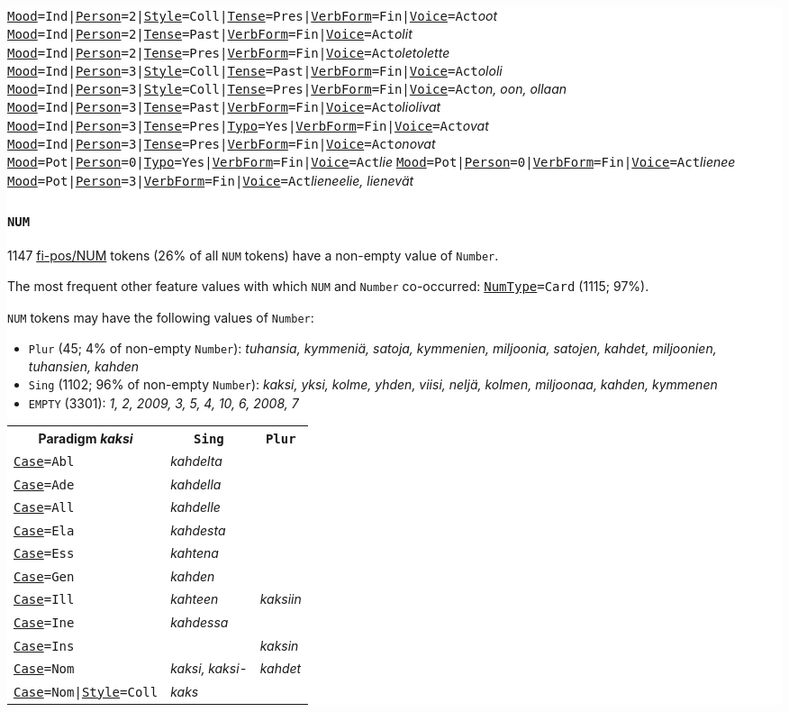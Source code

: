   <tr><td><tt><a href="Mood.html">Mood</a>=Ind|<a href="Person.html">Person</a>=2|<a href="Style.html">Style</a>=Coll|<a href="Tense.html">Tense</a>=Pres|<a href="VerbForm.html">VerbForm</a>=Fin|<a href="Voice.html">Voice</a>=Act</tt></td><td><em>oot</em></td><td></td></tr>
  <tr><td><tt><a href="Mood.html">Mood</a>=Ind|<a href="Person.html">Person</a>=2|<a href="Tense.html">Tense</a>=Past|<a href="VerbForm.html">VerbForm</a>=Fin|<a href="Voice.html">Voice</a>=Act</tt></td><td><em>olit</em></td><td></td></tr>
  <tr><td><tt><a href="Mood.html">Mood</a>=Ind|<a href="Person.html">Person</a>=2|<a href="Tense.html">Tense</a>=Pres|<a href="VerbForm.html">VerbForm</a>=Fin|<a href="Voice.html">Voice</a>=Act</tt></td><td><em>olet</em></td><td><em>olette</em></td></tr>
  <tr><td><tt><a href="Mood.html">Mood</a>=Ind|<a href="Person.html">Person</a>=3|<a href="Style.html">Style</a>=Coll|<a href="Tense.html">Tense</a>=Past|<a href="VerbForm.html">VerbForm</a>=Fin|<a href="Voice.html">Voice</a>=Act</tt></td><td><em>ol</em></td><td><em>oli</em></td></tr>
  <tr><td><tt><a href="Mood.html">Mood</a>=Ind|<a href="Person.html">Person</a>=3|<a href="Style.html">Style</a>=Coll|<a href="Tense.html">Tense</a>=Pres|<a href="VerbForm.html">VerbForm</a>=Fin|<a href="Voice.html">Voice</a>=Act</tt></td><td><em>on, o</em></td><td><em>on, ollaan</em></td></tr>
  <tr><td><tt><a href="Mood.html">Mood</a>=Ind|<a href="Person.html">Person</a>=3|<a href="Tense.html">Tense</a>=Past|<a href="VerbForm.html">VerbForm</a>=Fin|<a href="Voice.html">Voice</a>=Act</tt></td><td><em>oli</em></td><td><em>olivat</em></td></tr>
  <tr><td><tt><a href="Mood.html">Mood</a>=Ind|<a href="Person.html">Person</a>=3|<a href="Tense.html">Tense</a>=Pres|<a href="Typo.html">Typo</a>=Yes|<a href="VerbForm.html">VerbForm</a>=Fin|<a href="Voice.html">Voice</a>=Act</tt></td><td><em>ovat</em></td><td></td></tr>
  <tr><td><tt><a href="Mood.html">Mood</a>=Ind|<a href="Person.html">Person</a>=3|<a href="Tense.html">Tense</a>=Pres|<a href="VerbForm.html">VerbForm</a>=Fin|<a href="Voice.html">Voice</a>=Act</tt></td><td><em>on</em></td><td><em>ovat</em></td></tr>
  <tr><td><tt><a href="Mood.html">Mood</a>=Pot|<a href="Person.html">Person</a>=0|<a href="Typo.html">Typo</a>=Yes|<a href="VerbForm.html">VerbForm</a>=Fin|<a href="Voice.html">Voice</a>=Act</tt></td><td><em>lie</em></td><td></td></tr>
  <tr><td><tt><a href="Mood.html">Mood</a>=Pot|<a href="Person.html">Person</a>=0|<a href="VerbForm.html">VerbForm</a>=Fin|<a href="Voice.html">Voice</a>=Act</tt></td><td><em>lienee</em></td><td></td></tr>
  <tr><td><tt><a href="Mood.html">Mood</a>=Pot|<a href="Person.html">Person</a>=3|<a href="VerbForm.html">VerbForm</a>=Fin|<a href="Voice.html">Voice</a>=Act</tt></td><td><em>lienee</em></td><td><em>lie, lienevät</em></td></tr>
</table>

### `NUM`

1147 [fi-pos/NUM]() tokens (26% of all `NUM` tokens) have a non-empty value of `Number`.

The most frequent other feature values with which `NUM` and `Number` co-occurred: <tt><a href="NumType.html">NumType</a>=Card</tt> (1115; 97%).

`NUM` tokens may have the following values of `Number`:

* `Plur` (45; 4% of non-empty `Number`): <em>tuhansia, kymmeniä, satoja, kymmenien, miljoonia, satojen, kahdet, miljoonien, tuhansien, kahden</em>
* `Sing` (1102; 96% of non-empty `Number`): <em>kaksi, yksi, kolme, yhden, viisi, neljä, kolmen, miljoonaa, kahden, kymmenen</em>
* `EMPTY` (3301): <em>1, 2, 2009, 3, 5, 4, 10, 6, 2008, 7</em>

<table>
  <tr><th>Paradigm <i>kaksi</i></th><th><tt>Sing</tt></th><th><tt>Plur</tt></th></tr>
  <tr><td><tt><a href="Case.html">Case</a>=Abl</tt></td><td><em>kahdelta</em></td><td></td></tr>
  <tr><td><tt><a href="Case.html">Case</a>=Ade</tt></td><td><em>kahdella</em></td><td></td></tr>
  <tr><td><tt><a href="Case.html">Case</a>=All</tt></td><td><em>kahdelle</em></td><td></td></tr>
  <tr><td><tt><a href="Case.html">Case</a>=Ela</tt></td><td><em>kahdesta</em></td><td></td></tr>
  <tr><td><tt><a href="Case.html">Case</a>=Ess</tt></td><td><em>kahtena</em></td><td></td></tr>
  <tr><td><tt><a href="Case.html">Case</a>=Gen</tt></td><td><em>kahden</em></td><td></td></tr>
  <tr><td><tt><a href="Case.html">Case</a>=Ill</tt></td><td><em>kahteen</em></td><td><em>kaksiin</em></td></tr>
  <tr><td><tt><a href="Case.html">Case</a>=Ine</tt></td><td><em>kahdessa</em></td><td></td></tr>
  <tr><td><tt><a href="Case.html">Case</a>=Ins</tt></td><td></td><td><em>kaksin</em></td></tr>
  <tr><td><tt><a href="Case.html">Case</a>=Nom</tt></td><td><em>kaksi, kaksi-</em></td><td><em>kahdet</em></td></tr>
  <tr><td><tt><a href="Case.html">Case</a>=Nom|<a href="Style.html">Style</a>=Coll</tt></td><td><em>kaks</em></td><td></td></tr>